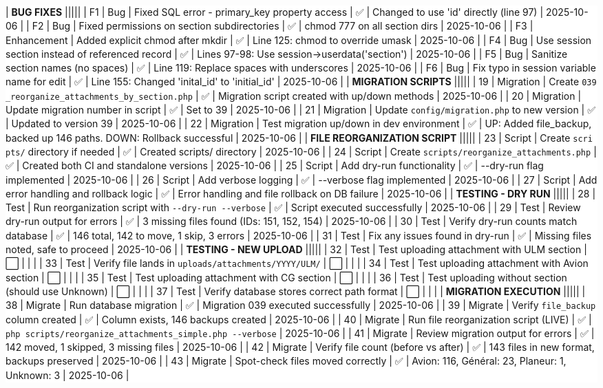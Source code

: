 | **BUG FIXES** |||||
| F1 | Bug | Fixed SQL error - primary_key property access | ✅ | Changed to use 'id' directly (line 97) | 2025-10-06 |
| F2 | Bug | Fixed permissions on section subdirectories | ✅ | chmod 777 on all section dirs | 2025-10-06 |
| F3 | Enhancement | Added explicit chmod after mkdir | ✅ | Line 125: chmod to override umask | 2025-10-06 |
| F4 | Bug | Use session section instead of referenced record | ✅ | Lines 97-98: Use session->userdata('section') | 2025-10-06 |
| F5 | Bug | Sanitize section names (no spaces) | ✅ | Line 119: Replace spaces with underscores | 2025-10-06 |
| F6 | Bug | Fix typo in session variable name for edit | ✅ | Line 155: Changed 'inital_id' to 'initial_id' | 2025-10-06 |
| **MIGRATION SCRIPTS** |||||
| 19 | Migration | Create `039_reorganize_attachments_by_section.php` | ✅ | Migration script created with up/down methods | 2025-10-06 |
| 20 | Migration | Update migration number in script | ✅ | Set to 39 | 2025-10-06 |
| 21 | Migration | Update `config/migration.php` to new version | ✅ | Updated to version 39 | 2025-10-06 |
| 22 | Migration | Test migration up/down in dev environment | ✅ | UP: Added file_backup, backed up 146 paths. DOWN: Rollback successful | 2025-10-06 |
| **FILE REORGANIZATION SCRIPT** |||||
| 23 | Script | Create `scripts/` directory if needed | ✅ | Created scripts/ directory | 2025-10-06 |
| 24 | Script | Create `scripts/reorganize_attachments.php` | ✅ | Created both CI and standalone versions | 2025-10-06 |
| 25 | Script | Add dry-run functionality | ✅ | --dry-run flag implemented | 2025-10-06 |
| 26 | Script | Add verbose logging | ✅ | --verbose flag implemented | 2025-10-06 |
| 27 | Script | Add error handling and rollback logic | ✅ | Error handling and file rollback on DB failure | 2025-10-06 |
| **TESTING - DRY RUN** |||||
| 28 | Test | Run reorganization script with `--dry-run --verbose` | ✅ | Script executed successfully | 2025-10-06 |
| 29 | Test | Review dry-run output for errors | ✅ | 3 missing files found (IDs: 151, 152, 154) | 2025-10-06 |
| 30 | Test | Verify dry-run counts match database | ✅ | 146 total, 142 to move, 1 skip, 3 errors | 2025-10-06 |
| 31 | Test | Fix any issues found in dry-run | ✅ | Missing files noted, safe to proceed | 2025-10-06 |
| **TESTING - NEW UPLOAD** |||||
| 32 | Test | Test uploading attachment with ULM section | ⬜ | | |
| 33 | Test | Verify file lands in `uploads/attachments/YYYY/ULM/` | ⬜ | | |
| 34 | Test | Test uploading attachment with Avion section | ⬜ | | |
| 35 | Test | Test uploading attachment with CG section | ⬜ | | |
| 36 | Test | Test uploading without section (should use Unknown) | ⬜ | | |
| 37 | Test | Verify database stores correct path format | ⬜ | | |
| **MIGRATION EXECUTION** |||||
| 38 | Migrate | Run database migration | ✅ | Migration 039 executed successfully | 2025-10-06 |
| 39 | Migrate | Verify `file_backup` column created | ✅ | Column exists, 146 backups created | 2025-10-06 |
| 40 | Migrate | Run file reorganization script (LIVE) | ✅ | `php scripts/reorganize_attachments_simple.php --verbose` | 2025-10-06 |
| 41 | Migrate | Review migration output for errors | ✅ | 142 moved, 1 skipped, 3 missing files | 2025-10-06 |
| 42 | Migrate | Verify file count (before vs after) | ✅ | 143 files in new format, backups preserved | 2025-10-06 |
| 43 | Migrate | Spot-check files moved correctly | ✅ | Avion: 116, Général: 23, Planeur: 1, Unknown: 3 | 2025-10-06 |